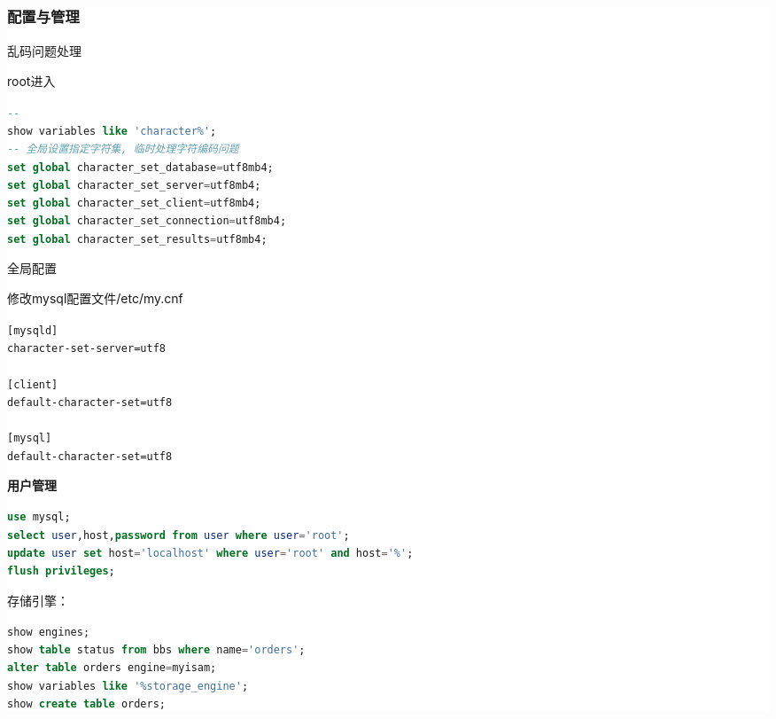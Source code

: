 ### 配置与管理

乱码问题处理

root进入

```SQL
-- 
show variables like 'character%';
-- 全局设置指定字符集, 临时处理字符编码问题
set global character_set_database=utf8mb4; 
set global character_set_server=utf8mb4; 
set global character_set_client=utf8mb4;
set global character_set_connection=utf8mb4;
set global character_set_results=utf8mb4;
```



全局配置

修改mysql配置文件/etc/my.cnf

```
[mysqld] 
character-set-server=utf8 

[client] 
default-character-set=utf8 

[mysql] 
default-character-set=utf8
```





**用户管理**

```SQL
use mysql;
select user,host,password from user where user='root';
update user set host='localhost' where user='root' and host='%';
flush privileges;
```





存储引擎：

```SQL
show engines;
show table status from bbs where name='orders';
alter table orders engine=myisam;
show variables like '%storage_engine';
show create table orders;
```
